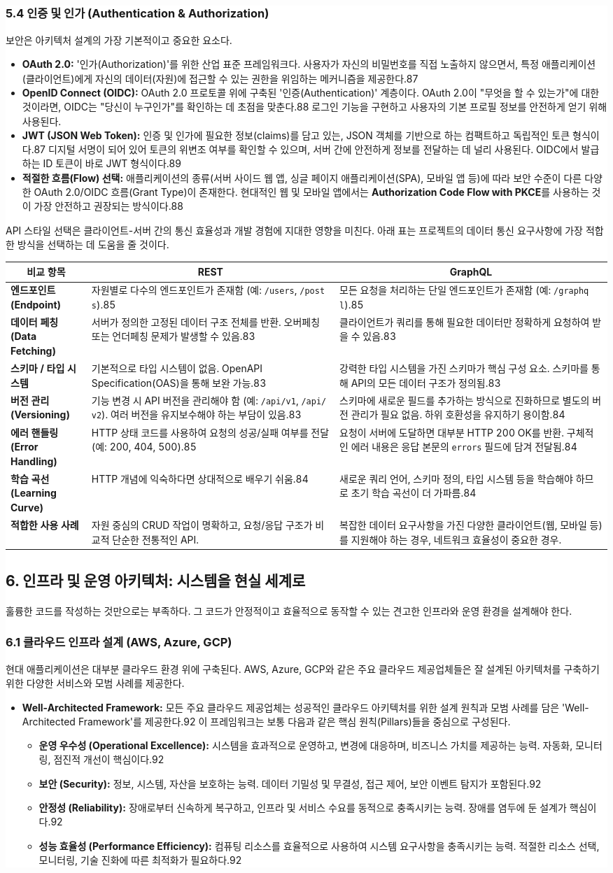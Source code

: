 ### 5.4  인증 및 인가 (Authentication & Authorization)

보안은 아키텍처 설계의 가장 기본적이고 중요한 요소다.

- **OAuth 2.0:** '인가(Authorization)'를 위한 산업 표준 프레임워크다. 사용자가 자신의 비밀번호를 직접 노출하지 않으면서, 특정 애플리케이션(클라이언트)에게 자신의 데이터(자원)에 접근할 수 있는 권한을 위임하는 메커니즘을 제공한다.87
- **OpenID Connect (OIDC):** OAuth 2.0 프로토콜 위에 구축된 '인증(Authentication)' 계층이다. OAuth 2.0이 "무엇을 할 수 있는가"에 대한 것이라면, OIDC는 "당신이 누구인가"를 확인하는 데 초점을 맞춘다.88 로그인 기능을 구현하고 사용자의 기본 프로필 정보를 안전하게 얻기 위해 사용된다.
- **JWT (JSON Web Token):** 인증 및 인가에 필요한 정보(claims)를 담고 있는, JSON 객체를 기반으로 하는 컴팩트하고 독립적인 토큰 형식이다.87 디지털 서명이 되어 있어 토큰의 위변조 여부를 확인할 수 있으며, 서버 간에 안전하게 정보를 전달하는 데 널리 사용된다. OIDC에서 발급하는 ID 토큰이 바로 JWT 형식이다.89
- **적절한 흐름(Flow) 선택:** 애플리케이션의 종류(서버 사이드 웹 앱, 싱글 페이지 애플리케이션(SPA), 모바일 앱 등)에 따라 보안 수준이 다른 다양한 OAuth 2.0/OIDC 흐름(Grant Type)이 존재한다. 현대적인 웹 및 모바일 앱에서는 **Authorization Code Flow with PKCE**를 사용하는 것이 가장 안전하고 권장되는 방식이다.88

API 스타일 선택은 클라이언트-서버 간의 통신 효율성과 개발 경험에 지대한 영향을 미친다. 아래 표는 프로젝트의 데이터 통신 요구사항에 가장 적합한 방식을 선택하는 데 도움을 줄 것이다.

| 비교 항목                        | REST                                                         | GraphQL                                                      |
| -------------------------------- | ------------------------------------------------------------ | ------------------------------------------------------------ |
| **엔드포인트 (Endpoint)**        | 자원별로 다수의 엔드포인트가 존재함 (예: `/users`, `/posts`).85 | 모든 요청을 처리하는 단일 엔드포인트가 존재함 (예: `/graphql`).85 |
| **데이터 페칭 (Data Fetching)**  | 서버가 정의한 고정된 데이터 구조 전체를 반환. 오버페칭 또는 언더페칭 문제가 발생할 수 있음.83 | 클라이언트가 쿼리를 통해 필요한 데이터만 정확하게 요청하여 받을 수 있음.83 |
| **스키마 / 타입 시스템**         | 기본적으로 타입 시스템이 없음. OpenAPI Specification(OAS)을 통해 보완 가능.83 | 강력한 타입 시스템을 가진 스키마가 핵심 구성 요소. 스키마를 통해 API의 모든 데이터 구조가 정의됨.83 |
| **버전 관리 (Versioning)**       | 기능 변경 시 API 버전을 관리해야 함 (예: `/api/v1`, `/api/v2`). 여러 버전을 유지보수해야 하는 부담이 있음.83 | 스키마에 새로운 필드를 추가하는 방식으로 진화하므로 별도의 버전 관리가 필요 없음. 하위 호환성을 유지하기 용이함.84 |
| **에러 핸들링 (Error Handling)** | HTTP 상태 코드를 사용하여 요청의 성공/실패 여부를 전달 (예: 200, 404, 500).85 | 요청이 서버에 도달하면 대부분 HTTP 200 OK를 반환. 구체적인 에러 내용은 응답 본문의 `errors` 필드에 담겨 전달됨.84 |
| **학습 곡선 (Learning Curve)**   | HTTP 개념에 익숙하다면 상대적으로 배우기 쉬움.84             | 새로운 쿼리 언어, 스키마 정의, 타입 시스템 등을 학습해야 하므로 초기 학습 곡선이 더 가파름.84 |
| **적합한 사용 사례**             | 자원 중심의 CRUD 작업이 명확하고, 요청/응답 구조가 비교적 단순한 전통적인 API. | 복잡한 데이터 요구사항을 가진 다양한 클라이언트(웹, 모바일 등)를 지원해야 하는 경우, 네트워크 효율성이 중요한 경우. |

## 6.  인프라 및 운영 아키텍처: 시스템을 현실 세계로

훌륭한 코드를 작성하는 것만으로는 부족하다. 그 코드가 안정적이고 효율적으로 동작할 수 있는 견고한 인프라와 운영 환경을 설계해야 한다.

### 6.1  클라우드 인프라 설계 (AWS, Azure, GCP)

현대 애플리케이션은 대부분 클라우드 환경 위에 구축된다. AWS, Azure, GCP와 같은 주요 클라우드 제공업체들은 잘 설계된 아키텍처를 구축하기 위한 다양한 서비스와 모범 사례를 제공한다.

- **Well-Architected Framework:** 모든 주요 클라우드 제공업체는 성공적인 클라우드 아키텍처를 위한 설계 원칙과 모범 사례를 담은 'Well-Architected Framework'를 제공한다.92 이 프레임워크는 보통 다음과 같은 핵심 원칙(Pillars)들을 중심으로 구성된다.

  - **운영 우수성 (Operational Excellence):** 시스템을 효과적으로 운영하고, 변경에 대응하며, 비즈니스 가치를 제공하는 능력. 자동화, 모니터링, 점진적 개선이 핵심이다.92

  - **보안 (Security):** 정보, 시스템, 자산을 보호하는 능력. 데이터 기밀성 및 무결성, 접근 제어, 보안 이벤트 탐지가 포함된다.92

  - **안정성 (Reliability):** 장애로부터 신속하게 복구하고, 인프라 및 서비스 수요를 동적으로 충족시키는 능력. 장애를 염두에 둔 설계가 핵심이다.92

  - **성능 효율성 (Performance Efficiency):** 컴퓨팅 리소스를 효율적으로 사용하여 시스템 요구사항을 충족시키는 능력. 적절한 리소스 선택, 모니터링, 기술 진화에 따른 최적화가 필요하다.92
